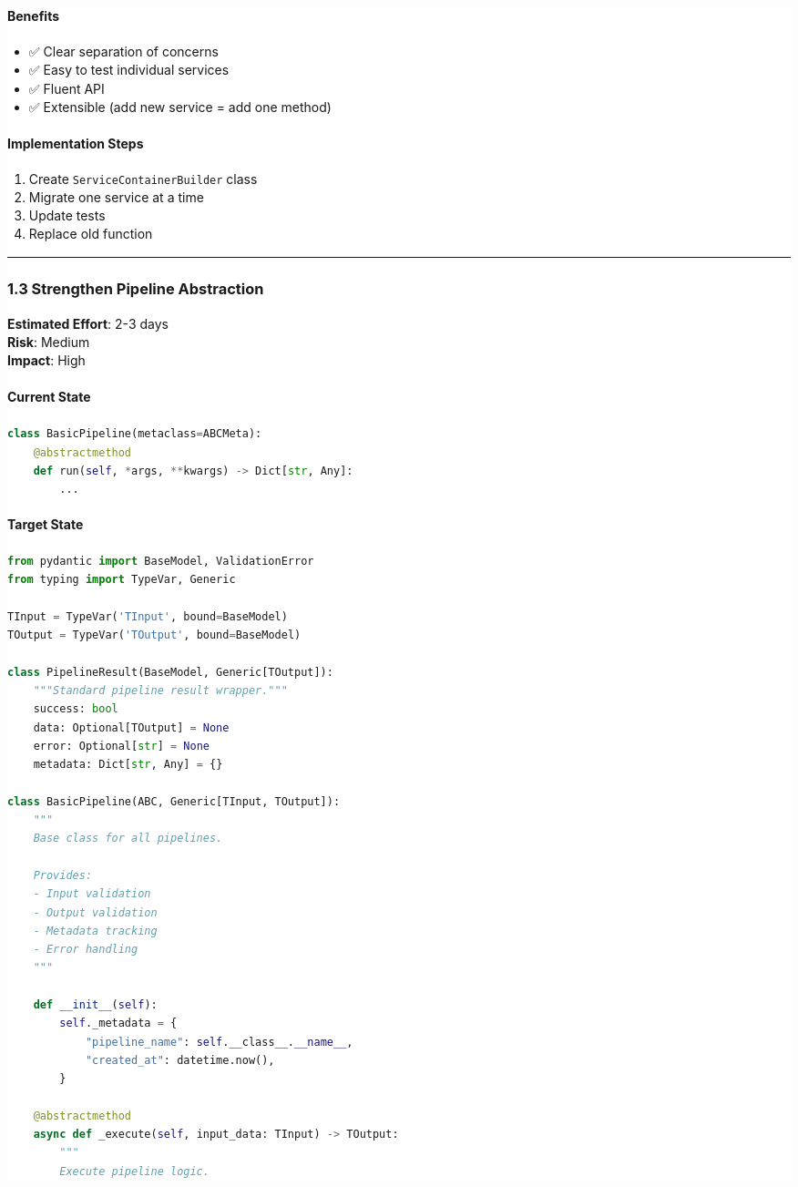 #### Benefits
- ✅ Clear separation of concerns
- ✅ Easy to test individual services
- ✅ Fluent API
- ✅ Extensible (add new service = add one method)

#### Implementation Steps

1. Create `ServiceContainerBuilder` class
2. Migrate one service at a time
3. Update tests
4. Replace old function

---

### 1.3 Strengthen Pipeline Abstraction

**Estimated Effort**: 2-3 days  
**Risk**: Medium  
**Impact**: High

#### Current State
```python
class BasicPipeline(metaclass=ABCMeta):
    @abstractmethod
    def run(self, *args, **kwargs) -> Dict[str, Any]:
        ...
```

#### Target State
```python
from pydantic import BaseModel, ValidationError
from typing import TypeVar, Generic

TInput = TypeVar('TInput', bound=BaseModel)
TOutput = TypeVar('TOutput', bound=BaseModel)

class PipelineResult(BaseModel, Generic[TOutput]):
    """Standard pipeline result wrapper."""
    success: bool
    data: Optional[TOutput] = None
    error: Optional[str] = None
    metadata: Dict[str, Any] = {}

class BasicPipeline(ABC, Generic[TInput, TOutput]):
    """
    Base class for all pipelines.
    
    Provides:
    - Input validation
    - Output validation  
    - Metadata tracking
    - Error handling
    """
    
    def __init__(self):
        self._metadata = {
            "pipeline_name": self.__class__.__name__,
            "created_at": datetime.now(),
        }
    
    @abstractmethod
    async def _execute(self, input_data: TInput) -> TOutput:
        """
        Execute pipeline logic.
```